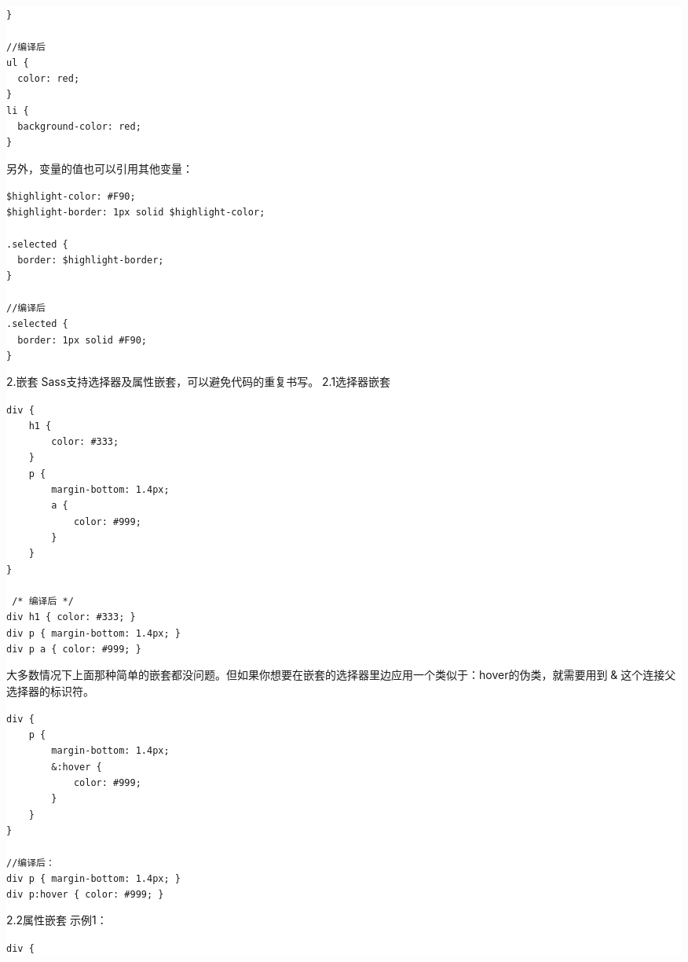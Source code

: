 ```
}

//编译后
ul {
  color: red;
}
li {
  background-color: red;
}
```
另外，变量的值也可以引用其他变量：
```
$highlight-color: #F90;
$highlight-border: 1px solid $highlight-color;

.selected {
  border: $highlight-border;
}

//编译后
.selected {
  border: 1px solid #F90;
}
```
2.嵌套
Sass支持选择器及属性嵌套，可以避免代码的重复书写。
2.1选择器嵌套
```
div {
    h1 {
        color: #333;
    }
    p {
        margin-bottom: 1.4px;
        a {
            color: #999;
        }
    }
}

 /* 编译后 */
div h1 { color: #333; }
div p { margin-bottom: 1.4px; }
div p a { color: #999; }
```
大多数情况下上面那种简单的嵌套都没问题。但如果你想要在嵌套的选择器里边应用一个类似于：hover的伪类，就需要用到 & 这个连接父选择器的标识符。
```
div {
    p {
        margin-bottom: 1.4px;
        &:hover {
            color: #999;
        }
    }
}

//编译后：
div p { margin-bottom: 1.4px; }
div p:hover { color: #999; }
```
2.2属性嵌套
示例1：
```
div {
```